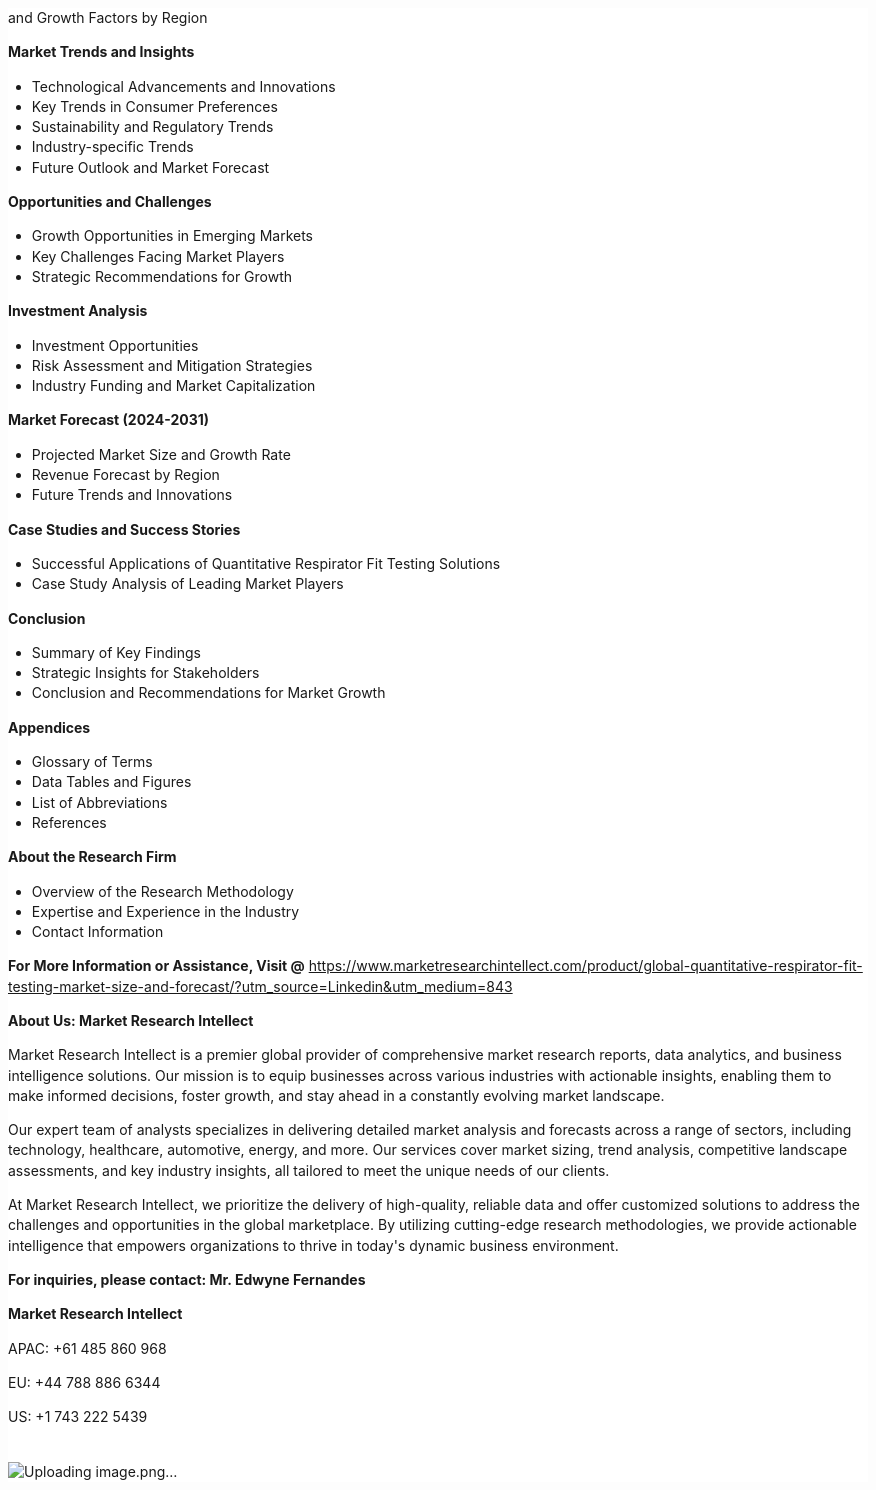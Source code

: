 and Growth Factors by Region</li></ul><p><strong>Market Trends and Insights</strong></p><ul><li>Technological Advancements and Innovations</li><li>Key Trends in Consumer Preferences</li><li>Sustainability and Regulatory Trends</li><li>Industry-specific Trends</li><li>Future Outlook and Market Forecast</li></ul><p><strong>Opportunities and Challenges</strong></p><ul><li>Growth Opportunities in Emerging Markets</li><li>Key Challenges Facing Market Players</li><li>Strategic Recommendations for Growth</li></ul><p><strong>Investment Analysis</strong></p><ul><li>Investment Opportunities</li><li>Risk Assessment and Mitigation Strategies</li><li>Industry Funding and Market Capitalization</li></ul><p><strong>Market Forecast (2024-2031)</strong></p><ul><li>Projected Market Size and Growth Rate</li><li>Revenue Forecast by Region</li><li>Future Trends and Innovations</li></ul><p><strong>Case Studies and Success Stories</strong></p><ul><li>Successful Applications of Quantitative Respirator Fit Testing Solutions</li><li>Case Study Analysis of Leading Market Players</li></ul><p><strong>Conclusion</strong></p><ul><li>Summary of Key Findings</li><li>Strategic Insights for Stakeholders</li><li>Conclusion and Recommendations for Market Growth</li></ul><p><strong>Appendices</strong></p><ul><li>Glossary of Terms</li><li>Data Tables and Figures</li><li>List of Abbreviations</li><li>References</li></ul><p><strong>About the Research Firm</strong></p><ul><li>Overview of the Research Methodology</li><li>Expertise and Experience in the Industry</li><li>Contact Information</li></ul></div><div class="article-main__content" data-test-id="publishing-text-block"><p><span class="font-[700]"><strong>For More Information or Assistance, Visit @</strong>&nbsp;<a href="https://www.marketresearchintellect.com/product/global-quantitative-respirator-fit-testing-market-size-and-forecast/?utm_source=Linkedin&utm_medium=843">https://www.marketresearchintellect.com/product/global-quantitative-respirator-fit-testing-market-size-and-forecast/?utm_source=Linkedin&utm_medium=843</a></span></p><p><strong>About Us: Market Research Intellect</strong></p><p>Market Research Intellect is a premier global provider of comprehensive market research reports, data analytics, and business intelligence solutions. Our mission is to equip businesses across various industries with actionable insights, enabling them to make informed decisions, foster growth, and stay ahead in a constantly evolving market landscape.</p><p>Our expert team of analysts specializes in delivering detailed market analysis and forecasts across a range of sectors, including technology, healthcare, automotive, energy, and more. Our services cover market sizing, trend analysis, competitive landscape assessments, and key industry insights, all tailored to meet the unique needs of our clients.</p><p>At Market Research Intellect, we prioritize the delivery of high-quality, reliable data and offer customized solutions to address the challenges and opportunities in the global marketplace. By utilizing cutting-edge research methodologies, we provide actionable intelligence that empowers organizations to thrive in today's dynamic business environment.</p><p><strong>For inquiries, please contact: Mr. Edwyne Fernandes</strong></p><p><strong>Market Research Intellect</strong></p><p>APAC: +61 485 860 968</p><p>EU: +44 788 886 6344</p><p>US: +1 743 222 5439</p></div><div class="article-main__content" data-test-id="publishing-text-block">&nbsp;</div>
![Uploading image.png…]()
